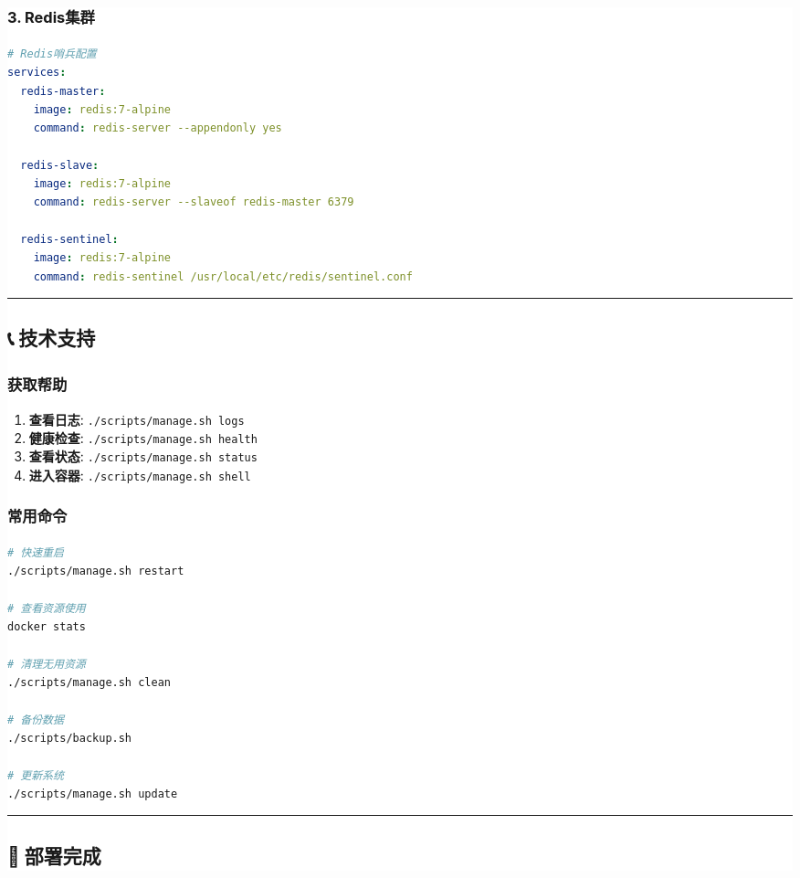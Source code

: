 ### 3. Redis集群
```yaml
# Redis哨兵配置
services:
  redis-master:
    image: redis:7-alpine
    command: redis-server --appendonly yes
  
  redis-slave:
    image: redis:7-alpine
    command: redis-server --slaveof redis-master 6379
  
  redis-sentinel:
    image: redis:7-alpine
    command: redis-sentinel /usr/local/etc/redis/sentinel.conf
```

---

## 📞 技术支持

### 获取帮助

1. **查看日志**: `./scripts/manage.sh logs`
2. **健康检查**: `./scripts/manage.sh health`
3. **查看状态**: `./scripts/manage.sh status`
4. **进入容器**: `./scripts/manage.sh shell`

### 常用命令

```bash
# 快速重启
./scripts/manage.sh restart

# 查看资源使用
docker stats

# 清理无用资源
./scripts/manage.sh clean

# 备份数据
./scripts/backup.sh

# 更新系统
./scripts/manage.sh update
```

---

## 🎉 部署完成
